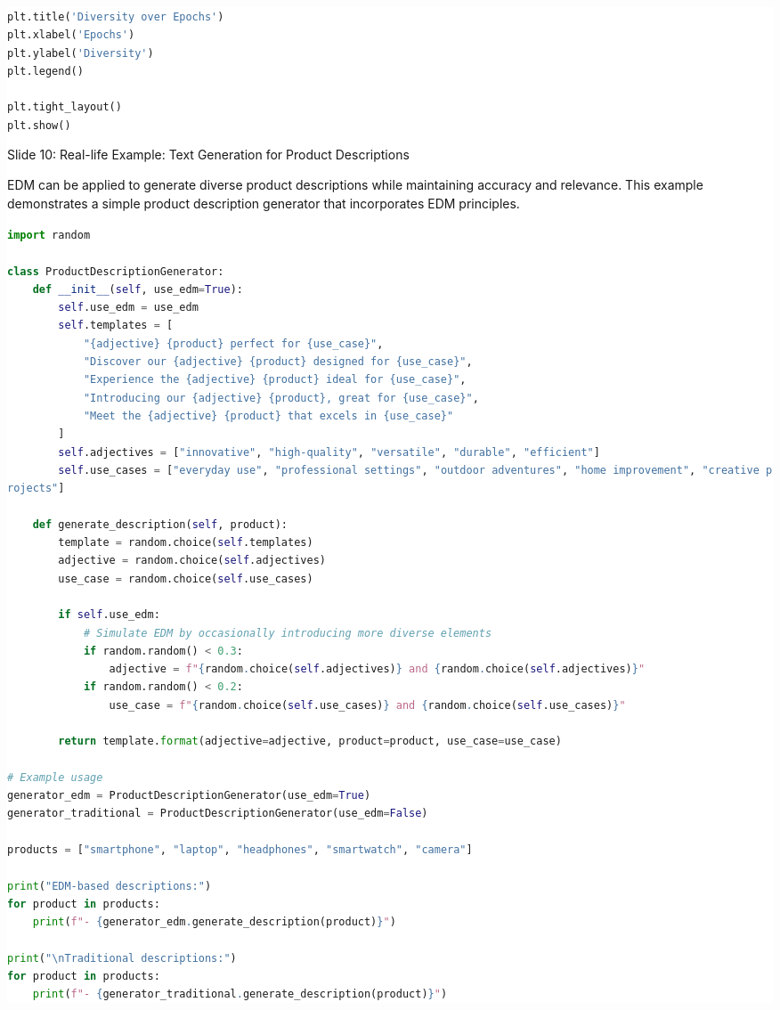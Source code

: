 ```python
plt.title('Diversity over Epochs')
plt.xlabel('Epochs')
plt.ylabel('Diversity')
plt.legend()

plt.tight_layout()
plt.show()
```

Slide 10: Real-life Example: Text Generation for Product Descriptions

EDM can be applied to generate diverse product descriptions while maintaining accuracy and relevance. This example demonstrates a simple product description generator that incorporates EDM principles.

```python
import random

class ProductDescriptionGenerator:
    def __init__(self, use_edm=True):
        self.use_edm = use_edm
        self.templates = [
            "{adjective} {product} perfect for {use_case}",
            "Discover our {adjective} {product} designed for {use_case}",
            "Experience the {adjective} {product} ideal for {use_case}",
            "Introducing our {adjective} {product}, great for {use_case}",
            "Meet the {adjective} {product} that excels in {use_case}"
        ]
        self.adjectives = ["innovative", "high-quality", "versatile", "durable", "efficient"]
        self.use_cases = ["everyday use", "professional settings", "outdoor adventures", "home improvement", "creative projects"]

    def generate_description(self, product):
        template = random.choice(self.templates)
        adjective = random.choice(self.adjectives)
        use_case = random.choice(self.use_cases)
        
        if self.use_edm:
            # Simulate EDM by occasionally introducing more diverse elements
            if random.random() < 0.3:
                adjective = f"{random.choice(self.adjectives)} and {random.choice(self.adjectives)}"
            if random.random() < 0.2:
                use_case = f"{random.choice(self.use_cases)} and {random.choice(self.use_cases)}"
        
        return template.format(adjective=adjective, product=product, use_case=use_case)

# Example usage
generator_edm = ProductDescriptionGenerator(use_edm=True)
generator_traditional = ProductDescriptionGenerator(use_edm=False)

products = ["smartphone", "laptop", "headphones", "smartwatch", "camera"]

print("EDM-based descriptions:")
for product in products:
    print(f"- {generator_edm.generate_description(product)}")

print("\nTraditional descriptions:")
for product in products:
    print(f"- {generator_traditional.generate_description(product)}")
```
